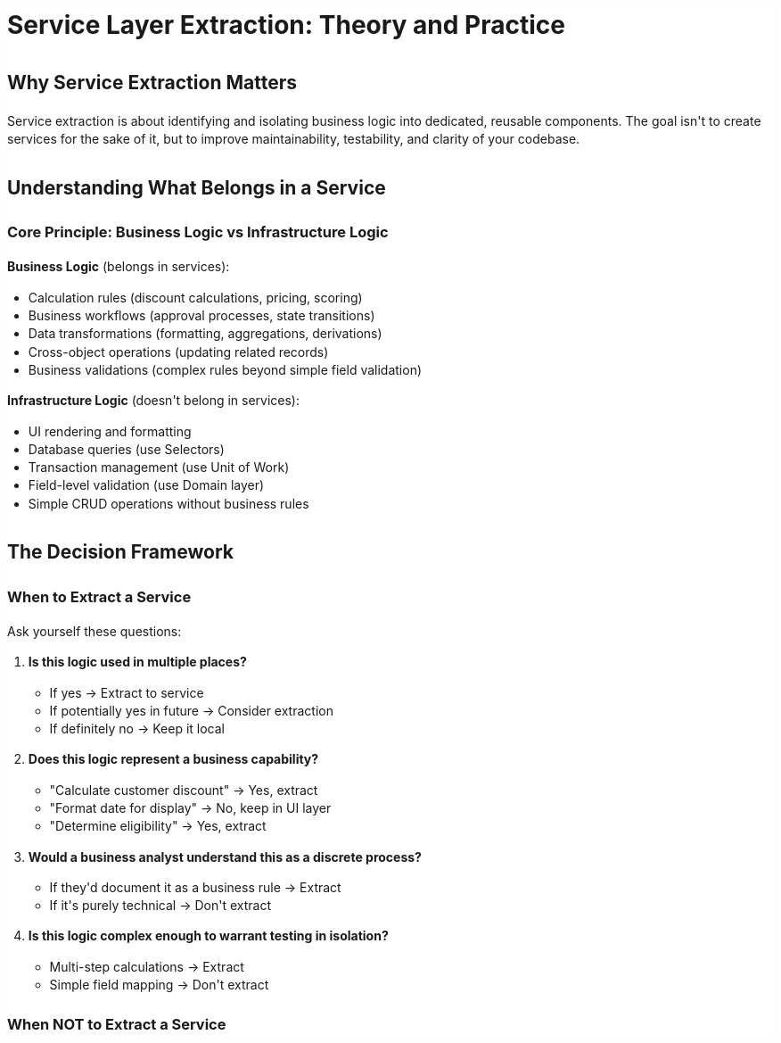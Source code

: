 # Service Layer Extraction: Theory and Practice

## Why Service Extraction Matters

Service extraction is about identifying and isolating business logic into dedicated, reusable components. The goal isn't to create services for the sake of it, but to improve maintainability, testability, and clarity of your codebase.

## Understanding What Belongs in a Service

### Core Principle: Business Logic vs Infrastructure Logic

**Business Logic** (belongs in services):
- Calculation rules (discount calculations, pricing, scoring)
- Business workflows (approval processes, state transitions)
- Data transformations (formatting, aggregations, derivations)
- Cross-object operations (updating related records)
- Business validations (complex rules beyond simple field validation)

**Infrastructure Logic** (doesn't belong in services):
- UI rendering and formatting
- Database queries (use Selectors)
- Transaction management (use Unit of Work)
- Field-level validation (use Domain layer)
- Simple CRUD operations without business rules

## The Decision Framework

### When to Extract a Service

Ask yourself these questions:

1. **Is this logic used in multiple places?**
   - If yes → Extract to service
   - If potentially yes in future → Consider extraction
   - If definitely no → Keep it local

2. **Does this logic represent a business capability?**
   - "Calculate customer discount" → Yes, extract
   - "Format date for display" → No, keep in UI layer
   - "Determine eligibility" → Yes, extract

3. **Would a business analyst understand this as a discrete process?**
   - If they'd document it as a business rule → Extract
   - If it's purely technical → Don't extract

4. **Is this logic complex enough to warrant testing in isolation?**
   - Multi-step calculations → Extract
   - Simple field mapping → Don't extract

### When NOT to Extract a Service
